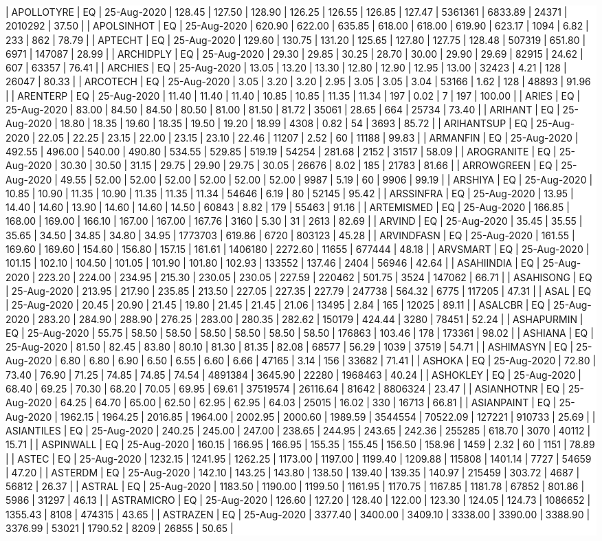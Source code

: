 | APOLLOTYRE | EQ | 25-Aug-2020 | 128.45 | 127.50 | 128.90 | 126.25 | 126.55 | 126.85 | 127.47 | 5361361 | 6833.89 | 24371 | 2010292 | 37.50 |
| APOLSINHOT | EQ | 25-Aug-2020 | 620.90 | 622.00 | 635.85 | 618.00 | 618.00 | 619.90 | 623.17 | 1094 | 6.82 | 233 | 862 | 78.79 |
| APTECHT | EQ | 25-Aug-2020 | 129.60 | 130.75 | 131.20 | 125.65 | 127.80 | 127.75 | 128.48 | 507319 | 651.80 | 6971 | 147087 | 28.99 |
| ARCHIDPLY | EQ | 25-Aug-2020 | 29.30 | 29.85 | 30.25 | 28.70 | 30.00 | 29.90 | 29.69 | 82915 | 24.62 | 607 | 63357 | 76.41 |
| ARCHIES | EQ | 25-Aug-2020 | 13.05 | 13.20 | 13.30 | 12.80 | 12.90 | 12.95 | 13.00 | 32423 | 4.21 | 128 | 26047 | 80.33 |
| ARCOTECH | EQ | 25-Aug-2020 | 3.05 | 3.20 | 3.20 | 2.95 | 3.05 | 3.05 | 3.04 | 53166 | 1.62 | 128 | 48893 | 91.96 |
| ARENTERP | EQ | 25-Aug-2020 | 11.40 | 11.40 | 11.40 | 10.85 | 10.85 | 11.35 | 11.34 | 197 | 0.02 | 7 | 197 | 100.00 |
| ARIES | EQ | 25-Aug-2020 | 83.00 | 84.50 | 84.50 | 80.50 | 81.00 | 81.50 | 81.72 | 35061 | 28.65 | 664 | 25734 | 73.40 |
| ARIHANT | EQ | 25-Aug-2020 | 18.80 | 18.35 | 19.60 | 18.35 | 19.50 | 19.20 | 18.99 | 4308 | 0.82 | 54 | 3693 | 85.72 |
| ARIHANTSUP | EQ | 25-Aug-2020 | 22.05 | 22.25 | 23.15 | 22.00 | 23.15 | 23.10 | 22.46 | 11207 | 2.52 | 60 | 11188 | 99.83 |
| ARMANFIN | EQ | 25-Aug-2020 | 492.55 | 496.00 | 540.00 | 490.80 | 534.55 | 529.85 | 519.19 | 54254 | 281.68 | 2152 | 31517 | 58.09 |
| AROGRANITE | EQ | 25-Aug-2020 | 30.30 | 30.50 | 31.15 | 29.75 | 29.90 | 29.75 | 30.05 | 26676 | 8.02 | 185 | 21783 | 81.66 |
| ARROWGREEN | EQ | 25-Aug-2020 | 49.55 | 52.00 | 52.00 | 52.00 | 52.00 | 52.00 | 52.00 | 9987 | 5.19 | 60 | 9906 | 99.19 |
| ARSHIYA | EQ | 25-Aug-2020 | 10.85 | 10.90 | 11.35 | 10.90 | 11.35 | 11.35 | 11.34 | 54646 | 6.19 | 80 | 52145 | 95.42 |
| ARSSINFRA | EQ | 25-Aug-2020 | 13.95 | 14.40 | 14.60 | 13.90 | 14.60 | 14.60 | 14.50 | 60843 | 8.82 | 179 | 55463 | 91.16 |
| ARTEMISMED | EQ | 25-Aug-2020 | 166.85 | 168.00 | 169.00 | 166.10 | 167.00 | 167.00 | 167.76 | 3160 | 5.30 | 31 | 2613 | 82.69 |
| ARVIND | EQ | 25-Aug-2020 | 35.45 | 35.55 | 35.65 | 34.50 | 34.85 | 34.80 | 34.95 | 1773703 | 619.86 | 6720 | 803123 | 45.28 |
| ARVINDFASN | EQ | 25-Aug-2020 | 161.55 | 169.60 | 169.60 | 154.60 | 156.80 | 157.15 | 161.61 | 1406180 | 2272.60 | 11655 | 677444 | 48.18 |
| ARVSMART | EQ | 25-Aug-2020 | 101.15 | 102.10 | 104.50 | 101.05 | 101.90 | 101.80 | 102.93 | 133552 | 137.46 | 2404 | 56946 | 42.64 |
| ASAHIINDIA | EQ | 25-Aug-2020 | 223.20 | 224.00 | 234.95 | 215.30 | 230.05 | 230.05 | 227.59 | 220462 | 501.75 | 3524 | 147062 | 66.71 |
| ASAHISONG | EQ | 25-Aug-2020 | 213.95 | 217.90 | 235.85 | 213.50 | 227.05 | 227.35 | 227.79 | 247738 | 564.32 | 6775 | 117205 | 47.31 |
| ASAL | EQ | 25-Aug-2020 | 20.45 | 20.90 | 21.45 | 19.80 | 21.45 | 21.45 | 21.06 | 13495 | 2.84 | 165 | 12025 | 89.11 |
| ASALCBR | EQ | 25-Aug-2020 | 283.20 | 284.90 | 288.90 | 276.25 | 283.00 | 280.35 | 282.62 | 150179 | 424.44 | 3280 | 78451 | 52.24 |
| ASHAPURMIN | EQ | 25-Aug-2020 | 55.75 | 58.50 | 58.50 | 58.50 | 58.50 | 58.50 | 58.50 | 176863 | 103.46 | 178 | 173361 | 98.02 |
| ASHIANA | EQ | 25-Aug-2020 | 81.50 | 82.45 | 83.80 | 80.10 | 81.30 | 81.35 | 82.08 | 68577 | 56.29 | 1039 | 37519 | 54.71 |
| ASHIMASYN | EQ | 25-Aug-2020 | 6.80 | 6.80 | 6.90 | 6.50 | 6.55 | 6.60 | 6.66 | 47165 | 3.14 | 156 | 33682 | 71.41 |
| ASHOKA | EQ | 25-Aug-2020 | 72.80 | 73.40 | 76.90 | 71.25 | 74.85 | 74.85 | 74.54 | 4891384 | 3645.90 | 22280 | 1968463 | 40.24 |
| ASHOKLEY | EQ | 25-Aug-2020 | 68.40 | 69.25 | 70.30 | 68.20 | 70.05 | 69.95 | 69.61 | 37519574 | 26116.64 | 81642 | 8806324 | 23.47 |
| ASIANHOTNR | EQ | 25-Aug-2020 | 64.25 | 64.70 | 65.00 | 62.50 | 62.95 | 62.95 | 64.03 | 25015 | 16.02 | 330 | 16713 | 66.81 |
| ASIANPAINT | EQ | 25-Aug-2020 | 1962.15 | 1964.25 | 2016.85 | 1964.00 | 2002.95 | 2000.60 | 1989.59 | 3544554 | 70522.09 | 127221 | 910733 | 25.69 |
| ASIANTILES | EQ | 25-Aug-2020 | 240.25 | 245.00 | 247.00 | 238.65 | 244.95 | 243.65 | 242.36 | 255285 | 618.70 | 3070 | 40112 | 15.71 |
| ASPINWALL | EQ | 25-Aug-2020 | 160.15 | 166.95 | 166.95 | 155.35 | 155.45 | 156.50 | 158.96 | 1459 | 2.32 | 60 | 1151 | 78.89 |
| ASTEC | EQ | 25-Aug-2020 | 1232.15 | 1241.95 | 1262.25 | 1173.00 | 1197.00 | 1199.40 | 1209.88 | 115808 | 1401.14 | 7727 | 54659 | 47.20 |
| ASTERDM | EQ | 25-Aug-2020 | 142.10 | 143.25 | 143.80 | 138.50 | 139.40 | 139.35 | 140.97 | 215459 | 303.72 | 4687 | 56812 | 26.37 |
| ASTRAL | EQ | 25-Aug-2020 | 1183.50 | 1190.00 | 1199.50 | 1161.95 | 1170.75 | 1167.85 | 1181.78 | 67852 | 801.86 | 5986 | 31297 | 46.13 |
| ASTRAMICRO | EQ | 25-Aug-2020 | 126.60 | 127.20 | 128.40 | 122.00 | 123.30 | 124.05 | 124.73 | 1086652 | 1355.43 | 8108 | 474315 | 43.65 |
| ASTRAZEN | EQ | 25-Aug-2020 | 3377.40 | 3400.00 | 3409.10 | 3338.00 | 3390.00 | 3388.90 | 3376.99 | 53021 | 1790.52 | 8209 | 26855 | 50.65 |